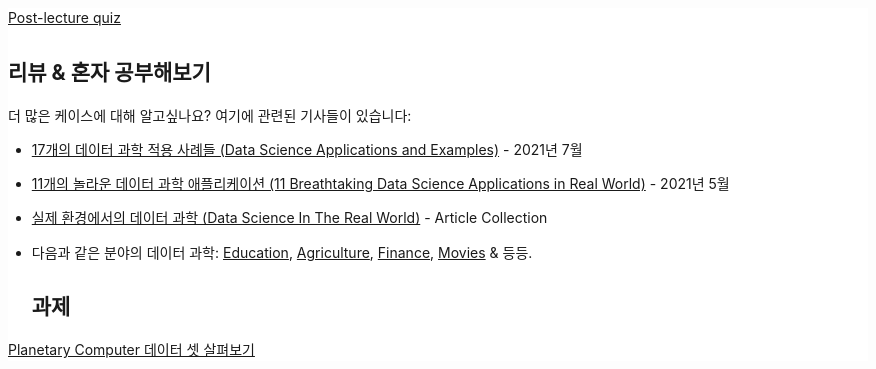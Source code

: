 [Post-lecture quiz](https://red-bay-0a991ec0f.1.azurestaticapps.net/quiz/39)

## 리뷰 & 혼자 공부해보기

더 많은 케이스에 대해 알고싶나요? 여기에 관련된 기사들이 있습니다:

* [17개의 데이터 과학 적용 사례들 (Data Science Applications and Examples)](https://builtin.com/data-science/data-science-applications-examples) - 2021년 7월

* [11개의 놀라운 데이터 과학 애플리케이션 (11 Breathtaking Data Science Applications in Real World)](https://myblindbird.com/data-science-applications-real-world/) - 2021년 5월

* [실제 환경에서의 데이터 과학 (Data Science In The Real World)](https://towardsdatascience.com/data-science-in-the-real-world/home) - Article Collection

* 다음과 같은 분야의 데이터 과학: [Education](https://data-flair.training/blogs/data-science-in-education/), [Agriculture](https://data-flair.training/blogs/data-science-in-agriculture/), [Finance](https://data-flair.training/blogs/data-science-in-finance/), [Movies](https://data-flair.training/blogs/data-science-at-movies/) & 등등.
  
  ## 과제

[Planetary Computer 데이터 셋 살펴보기](assignment.md)
